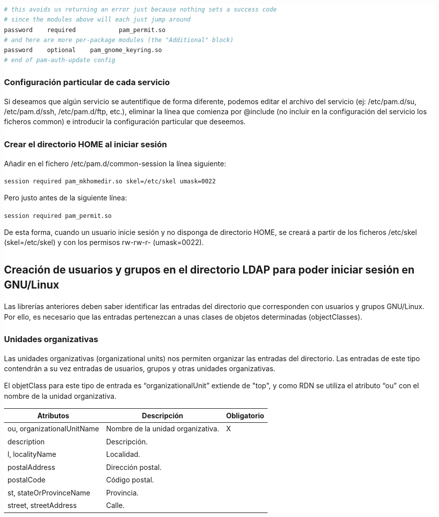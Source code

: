 ```bash
# this avoids us returning an error just because nothing sets a success code
# since the modules above will each just jump around
password	required			pam_permit.so
# and here are more per-package modules (the "Additional" block)
password	optional	pam_gnome_keyring.so 
# end of pam-auth-update config
```

### **Configuración particular de cada servicio**

Si deseamos que algún servicio se autentifique de forma diferente, podemos editar el archivo del servicio (ej: /etc/pam.d/su, /etc/pam.d/ssh, /etc/pam.d/ftp, etc.), eliminar la línea que comienza por @include (no incluir en la configuración del servicio los ficheros common) e introducir la configuración particular que deseemos.

### **Crear el directorio HOME al iniciar sesión**

Añadir en el fichero /etc/pam.d/common-session la línea siguiente:

```bash
session required pam_mkhomedir.so skel=/etc/skel umask=0022
```

Pero justo antes de la siguiente línea:

```bash
session required pam_permit.so
```

De esta forma, cuando un usuario inicie sesión y no disponga de directorio HOME, se creará a partir de los ficheros /etc/skel (skel=/etc/skel) y con los permisos rw-rw-r- (umask=0022).

## **Creación de usuarios y grupos en el directorio LDAP para poder iniciar sesión en GNU/Linux**

Las librerías anteriores deben saber identificar las entradas del directorio que corresponden con usuarios y grupos GNU/Linux. Por ello, es necesario que las entradas pertenezcan a unas clases de objetos determinadas (objectClasses).

### **Unidades organizativas**

Las unidades organizativas (organizational units) nos permiten organizar las entradas del directorio. Las entradas de este tipo contendrán a su vez entradas de usuarios, grupos y otras unidades organizativas.

El objetClass para este tipo de entrada es “organizationalUnit” extiende de "top", y como RDN se utiliza el atributo “ou” con el nombre de la unidad organizativa.

| Atributos                  | Descripción                       | Obligatorio |
| -------------------------- | --------------------------------- | ----------- |
| ou, organizationalUnitName | Nombre de la unidad organizativa. | X           |
| description                | Descripción.                      |             |
| l, localityName            | Localidad.                        |             |
| postalAddress              | Dirección postal.                 |             |
| postalCode                 | Código postal.                    |             |
| st, stateOrProvinceName    | Provincia.                        |             |
| street, streetAddress      | Calle.                            |             |

